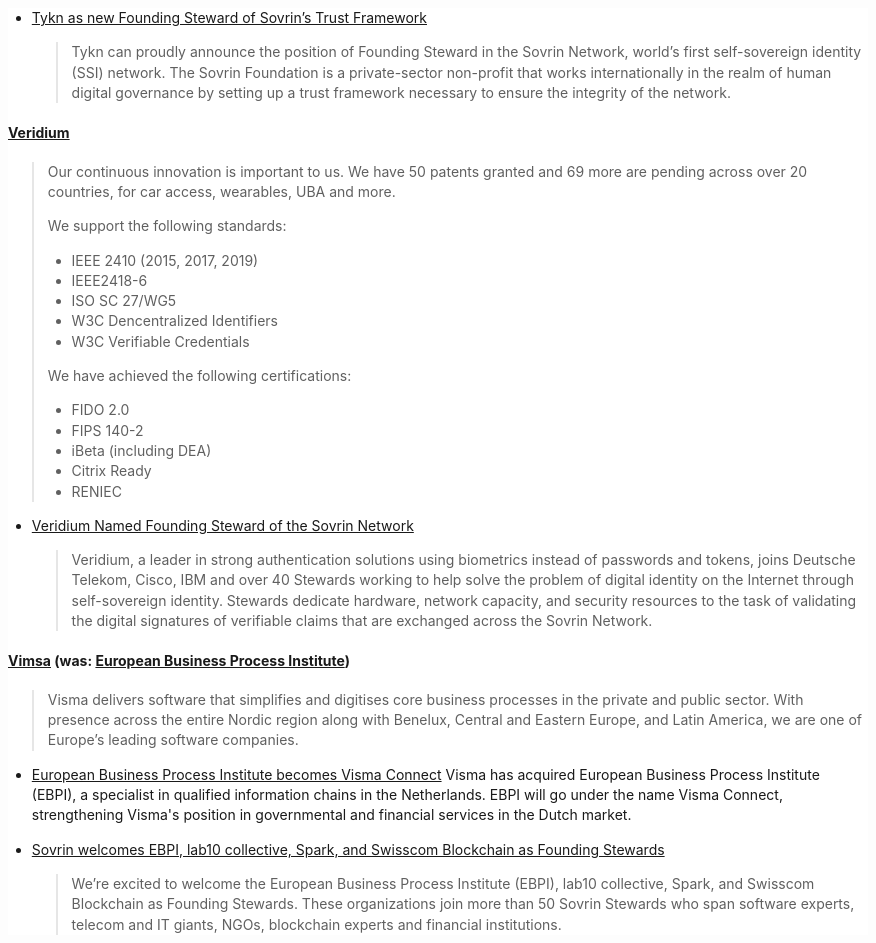 * [Tykn as new Founding Steward of Sovrin’s Trust Framework](https://tykn.tech/tykn-as-new-founding-steward-of-sovrins-trust-framework/)
  > Tykn can proudly announce the position of Founding Steward in the Sovrin Network, world’s first self-sovereign identity (SSI) network. The Sovrin Foundation is a private-sector non-profit that works internationally in the realm of human digital governance by setting up a trust framework necessary to ensure the integrity of the network.

#### [Veridium](https://veridiumid.com/)

> Our continuous innovation is important to us. We have 50 patents granted and 69 more are pending across over 20 countries, for car access, wearables, UBA and more.
> 
> We support the following standards:
> 
> - IEEE 2410 (2015, 2017, 2019)
> - IEEE2418-6
> - ISO SC 27/WG5
> - W3C Dencentralized Identifiers
> - W3C Verifiable Credentials
> 
> We have achieved the following certifications: 
> 
> - FIDO 2.0
> - FIPS 140-2
> - iBeta (including DEA)
> - Citrix Ready
> - RENIEC

* [Veridium Named Founding Steward of the Sovrin Network](https://veridiumid.com/press/veridium-named-founding-steward-of-the-sovrin-network/)
  > Veridium, a leader in strong authentication solutions using biometrics instead of passwords and tokens, joins Deutsche Telekom, Cisco, IBM and over 40 Stewards working to help solve the problem of digital identity on the Internet through self-sovereign identity. Stewards dedicate hardware, network capacity, and security resources to the task of validating the digital signatures of verifiable claims that are exchanged across the Sovrin Network.

#### [Vimsa](https://www.visma.com/) (was: [European Business Process Institute](https://ebpi.nl/en/home/))

> Visma delivers software that simplifies and digitises core business processes in the private and public sector. With presence across the entire Nordic region along with Benelux, Central and Eastern Europe, and Latin America, we are one of Europe’s leading software companies.

* [European Business Process Institute becomes Visma Connect](https://www.visma.com/press-releases/visma-connect/)
Visma has acquired European Business Process Institute (EBPI), a specialist in qualified information chains in the Netherlands. EBPI will go under the name Visma Connect, strengthening Visma's position in governmental and financial services in the Dutch market.

* [Sovrin welcomes EBPI, lab10 collective, Spark, and Swisscom Blockchain as Founding Stewards](https://sovrin.org/sovrin-welcomes-ebpi-lab10-collective-spark-and-swisscom-blockchain-as-founding-stewards/)
  > We’re excited to welcome the European Business Process Institute (EBPI), lab10 collective, Spark, and Swisscom Blockchain as Founding Stewards. These organizations join more than 50 Sovrin Stewards who span software experts, telecom and IT giants, NGOs, blockchain experts and financial institutions.
